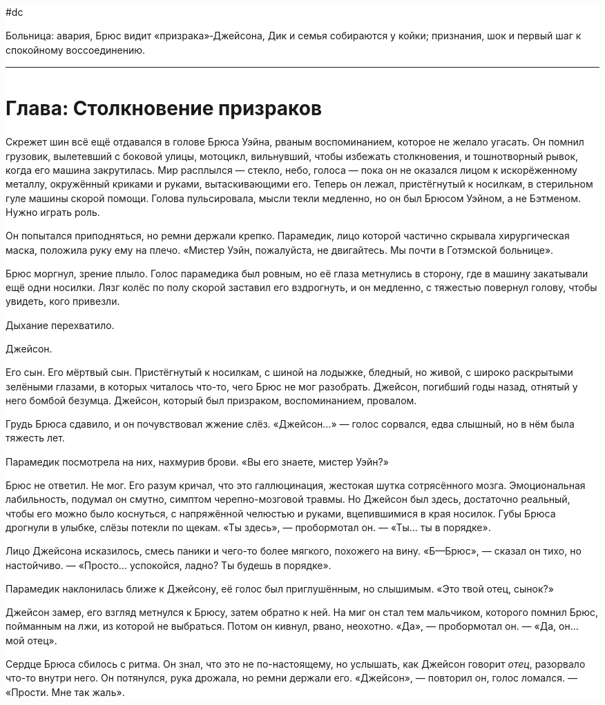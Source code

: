 #dc

Больница: авария, Брюс видит «призрака»‑Джейсона, Дик и семья собираются у койки; признания, шок и первый шаг к спокойному воссоединению.

---
# Глава: Столкновение призраков

Скрежет шин всё ещё отдавался в голове Брюса Уэйна, рваным воспоминанием, которое не желало угасать. Он помнил грузовик, вылетевший с боковой улицы, мотоцикл, вильнувший, чтобы избежать столкновения, и тошнотворный рывок, когда его машина закрутилась. Мир расплылся — стекло, небо, голоса — пока он не оказался лицом к искорёженному металлу, окружённый криками и руками, вытаскивающими его. Теперь он лежал, пристёгнутый к носилкам, в стерильном гуле машины скорой помощи. Голова пульсировала, мысли текли медленно, но он был Брюсом Уэйном, а не Бэтменом. Нужно играть роль.

Он попытался приподняться, но ремни держали крепко. Парамедик, лицо которой частично скрывала хирургическая маска, положила руку ему на плечо. «Мистер Уэйн, пожалуйста, не двигайтесь. Мы почти в Готэмской больнице».

Брюс моргнул, зрение плыло. Голос парамедика был ровным, но её глаза метнулись в сторону, где в машину закатывали ещё одни носилки. Лязг колёс по полу скорой заставил его вздрогнуть, и он медленно, с тяжестью повернул голову, чтобы увидеть, кого привезли.

Дыхание перехватило.

Джейсон.

Его сын. Его мёртвый сын. Пристёгнутый к носилкам, с шиной на лодыжке, бледный, но живой, с широко раскрытыми зелёными глазами, в которых читалось что-то, чего Брюс не мог разобрать. Джейсон, погибший годы назад, отнятый у него бомбой безумца. Джейсон, который был призраком, воспоминанием, провалом.

Грудь Брюса сдавило, и он почувствовал жжение слёз. «Джейсон…» — голос сорвался, едва слышный, но в нём была тяжесть лет.

Парамедик посмотрела на них, нахмурив брови. «Вы его знаете, мистер Уэйн?»

Брюс не ответил. Не мог. Его разум кричал, что это галлюцинация, жестокая шутка сотрясённого мозга. Эмоциональная лабильность, подумал он смутно, симптом черепно-мозговой травмы. Но Джейсон был здесь, достаточно реальный, чтобы его можно было коснуться, с напряжённой челюстью и руками, вцепившимися в края носилок. Губы Брюса дрогнули в улыбке, слёзы потекли по щекам. «Ты здесь», — пробормотал он. — «Ты… ты в порядке».

Лицо Джейсона исказилось, смесь паники и чего-то более мягкого, похожего на вину. «Б—Брюс», — сказал он тихо, но настойчиво. — «Просто… успокойся, ладно? Ты будешь в порядке».

Парамедик наклонилась ближе к Джейсону, её голос был приглушённым, но слышимым. «Это твой отец, сынок?»

Джейсон замер, его взгляд метнулся к Брюсу, затем обратно к ней. На миг он стал тем мальчиком, которого помнил Брюс, пойманным на лжи, из которой не выбраться. Потом он кивнул, рвано, неохотно. «Да», — пробормотал он. — «Да, он… мой отец».

Сердце Брюса сбилось с ритма. Он знал, что это не по-настоящему, но услышать, как Джейсон говорит *отец*, разорвало что-то внутри него. Он потянулся, рука дрожала, но ремни держали его. «Джейсон», — повторил он, голос ломался. — «Прости. Мне так жаль».
